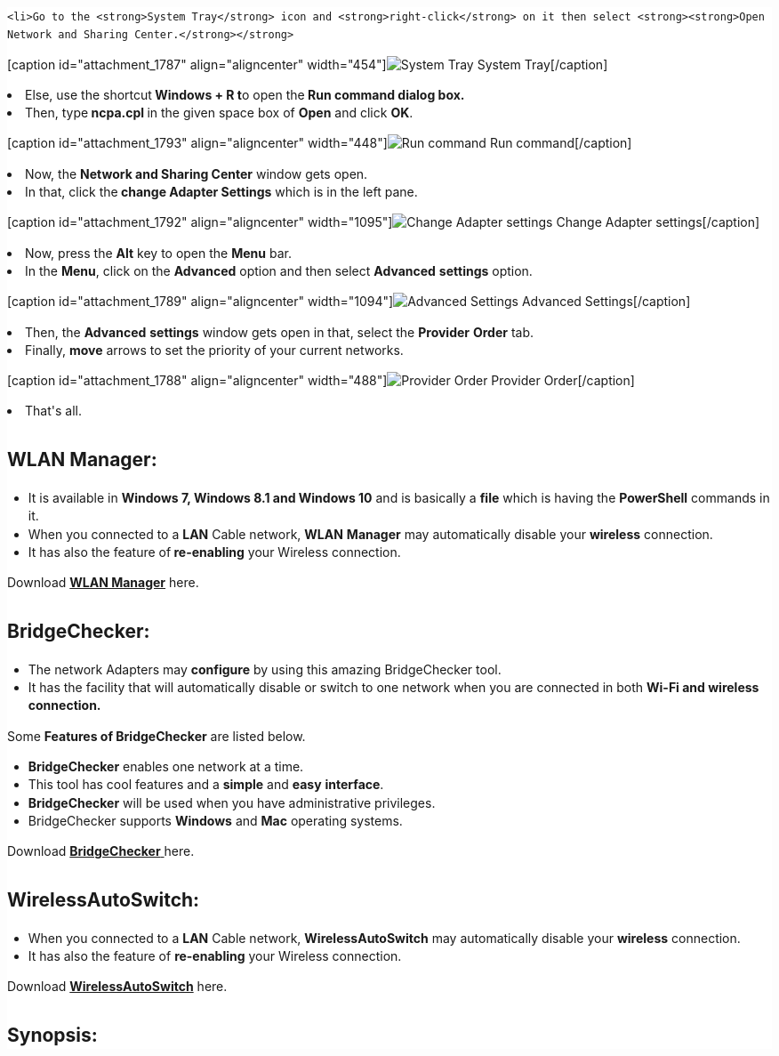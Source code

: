  	<li>Go to the <strong>System Tray</strong> icon and <strong>right-click</strong> on it then select <strong><strong>Open Network and Sharing Center.</strong></strong>

[caption id="attachment_1787" align="aligncenter" width="454"]<img class="size-full wp-image-1787" src="https://windowsdot.com/wp-content/uploads/2020/07/giRoMGdNva.png" alt="System Tray" width="454" height="91" /> System Tray[/caption]</li>
 	<li>Else, use the shortcut<strong> Windows + R t</strong>o open the<strong> Run command dialog box.</strong></li>
 	<li>Then, type<strong> ncpa.cpl </strong>in the given space box of <strong>Open</strong> and click <strong>OK</strong>.

[caption id="attachment_1793" align="aligncenter" width="448"]<img class="size-full wp-image-1793" src="https://windowsdot.com/wp-content/uploads/2020/07/explorer_xEJiNjx9DC.png" alt="Run command" width="448" height="257" /> Run command[/caption]</li>
 	<li>Now, the <strong>Network and Sharing Center</strong> window gets open.</li>
 	<li>In that, click the<strong> change Adapter Settings</strong> which is in the left pane.

[caption id="attachment_1792" align="aligncenter" width="1095"]<img class="size-full wp-image-1792" src="https://windowsdot.com/wp-content/uploads/2020/07/explorer_7NhWEve2h9.png" alt="Change Adapter settings" width="1095" height="602" /> Change Adapter settings[/caption]</li>
 	<li>Now, press the <strong>Alt</strong> key to open the <strong>Menu</strong> bar.</li>
 	<li>In the <strong>Menu</strong>, click on the <strong>Advanced</strong> option and then select <strong>Advanced</strong> <strong>settings</strong> option.

[caption id="attachment_1789" align="aligncenter" width="1094"]<img class="size-full wp-image-1789" src="https://windowsdot.com/wp-content/uploads/2020/07/explorer_AGBPpDEe8m.png" alt="Advanced Settings" width="1094" height="361" /> Advanced Settings[/caption]</li>
 	<li>Then, the <strong>Advanced</strong> <strong>settings</strong> window gets open in that, select the <strong>Provider</strong> <strong>Order</strong> tab.</li>
 	<li>Finally, <strong>move</strong> arrows to set the priority of your current networks.

[caption id="attachment_1788" align="aligncenter" width="488"]<img class="size-full wp-image-1788" src="https://windowsdot.com/wp-content/uploads/2020/07/dllhost_CAfEQKgR9r.png" alt="Provider Order" width="488" height="554" /> Provider Order[/caption]</li>
 	<li>That's all.</li>
</ol>
<h2 id="3">WLAN Manager:</h2>
<ul>
 	<li>It is available in <strong>Windows 7, Windows 8.1 and Windows 10</strong> and is basically a <strong>file</strong> which is having the <strong>PowerShell</strong> commands in it.</li>
 	<li>When you connected to a <strong>LAN</strong> Cable network, <strong>WLAN</strong> <strong>Manager</strong> may automatically disable your <strong>wireless</strong> connection.</li>
 	<li>It has also the feature of<strong> re-enabling</strong> your Wireless connection.</li>
</ul>
Download <a href="https://gallery.technet.microsoft.com/scriptcenter/WLAN-Manager-f438a4d7"><strong>WLAN Manager</strong></a> here.
<h2 id="4">BridgeChecker:</h2>
<ul>
 	<li>The network Adapters may <strong>configure</strong> by using this amazing BridgeChecker tool.</li>
 	<li>It has the facility that will automatically disable or switch to one network when you are connected in both <strong>Wi-Fi and wireless connection.</strong></li>
</ul>
Some <strong>Features of BridgeChecker</strong> are listed below.
<ul>
 	<li><strong>BridgeChecker</strong> enables one network at a time.</li>
 	<li>This tool has cool features and a <strong>simple</strong> and <strong>easy</strong> <strong>interface</strong>.</li>
 	<li><strong>BridgeChecker</strong> will be used when you have administrative privileges.</li>
 	<li>BridgeChecker supports <strong>Windows</strong> and <strong>Mac</strong> operating systems.</li>
</ul>
Download <a href="https://store.accessagility.com/collections/trial"><strong>BridgeChecker</strong> </a>here.
<h2 id="5">WirelessAutoSwitch:</h2>
<ul>
 	<li>When you connected to a <strong>LAN</strong> Cable network, <strong>WirelessAutoSwitch</strong> may automatically disable your <strong>wireless</strong> connection.</li>
 	<li>It has also the feature of <strong>re-enabling</strong> your Wireless connection.</li>
</ul>
Download <a href="http://www.wirelessautoswitch.com/Downloads.aspx"><strong>WirelessAutoSwitch</strong></a> here.
<h2 id="6">Synopsis:</h2>